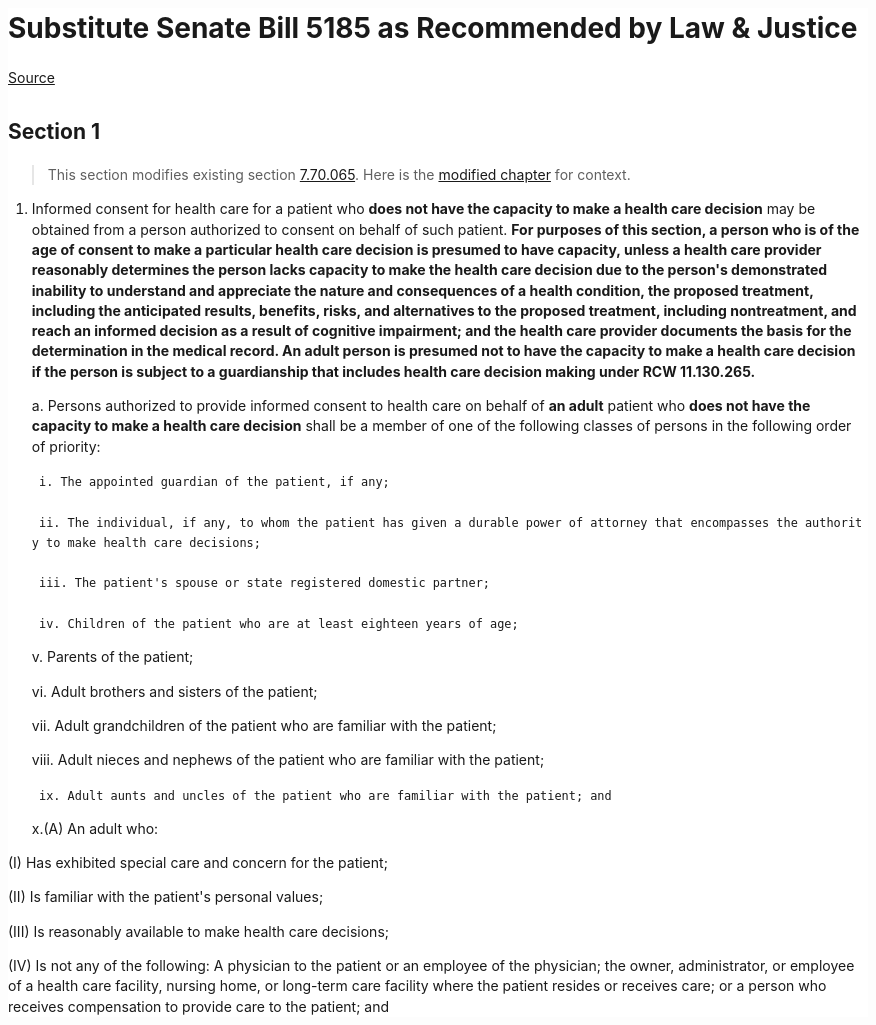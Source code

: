 # Substitute Senate Bill 5185 as Recommended by Law & Justice

[Source](http://lawfilesext.leg.wa.gov/biennium/2021-22/Xml/Bills/Senate%20Bills/5185-S.xml)
## Section 1
> This section modifies existing section [7.70.065](/rcw/07_special_proceedings_and_actions/7.070_actions_for_injuries_resulting_from_health_care.md). Here is the [modified chapter](rcw/07_special_proceedings_and_actions/7.070_actions_for_injuries_resulting_from_health_care.md) for context.

1. Informed consent for health care for a patient who **does not have the capacity to make a health care decision** may be obtained from a person authorized to consent on behalf of such patient. **For purposes of this section, a person who is of the age of consent to make a particular health care decision is presumed to have capacity, unless a health care provider reasonably determines the person lacks capacity to make the health care decision due to the person's demonstrated inability to understand and appreciate the nature and consequences of a health condition, the proposed treatment, including the anticipated results, benefits, risks, and alternatives to the proposed treatment, including nontreatment, and reach an informed decision as a result of cognitive impairment; and the health care provider documents the basis for the determination in the medical record. An adult person is presumed not to have the capacity to make a health care decision if the person is subject to a guardianship that includes health care decision making under RCW 11.130.265.**

    a. Persons authorized to provide informed consent to health care on behalf of **an adult** patient who **does not have the capacity to make a health care decision** shall be a member of one of the following classes of persons in the following order of priority:

        i. The appointed guardian of the patient, if any;

        ii. The individual, if any, to whom the patient has given a durable power of attorney that encompasses the authority to make health care decisions;

        iii. The patient's spouse or state registered domestic partner;

        iv. Children of the patient who are at least eighteen years of age;

    v. Parents of the patient;

    vi. Adult brothers and sisters of the patient;

    vii. Adult grandchildren of the patient who are familiar with the patient;

    viii. Adult nieces and nephews of the patient who are familiar with the patient;

        ix. Adult aunts and uncles of the patient who are familiar with the patient; and

    x.(A) An adult who:

(I) Has exhibited special care and concern for the patient;

(II) Is familiar with the patient's personal values;

(III) Is reasonably available to make health care decisions;

(IV) Is not any of the following: A physician to the patient or an employee of the physician; the owner, administrator, or employee of a health care facility, nursing home, or long-term care facility where the patient resides or receives care; or a person who receives compensation to provide care to the patient; and
